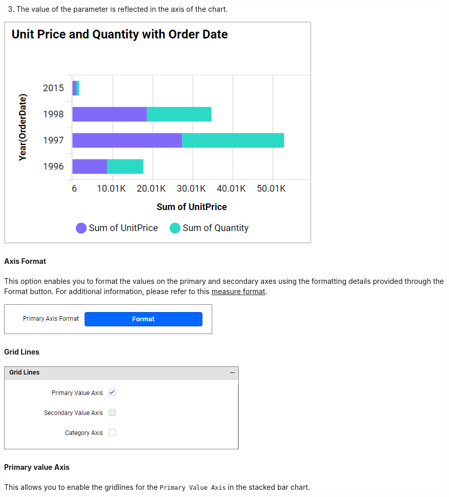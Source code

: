 3. The value of the parameter is reflected in the axis of the chart.

![Axis Range Settings Output](/static/assets/visualizing-data/visualization-widgets/images/stacked-bar-chart/datasourcemin.png)

#### Axis Format

This option enables you to format the values on the primary and secondary axes using the formatting details provided through the Format button. For additional information, please refer to this [measure format](/visualizing-data/working-with-widgets/formatting-measure-type-column/).

![Formatting Axis](/static/assets/visualizing-data/visualization-widgets/images/stacked-bar-chart/axis-format.png)

#### Grid Lines

![Grid Lines](/static/assets/visualizing-data/visualization-widgets/images/stacked-bar-chart/gridlines.png)

#### Primary value Axis

This allows you to enable the gridlines for the `Primary Value Axis` in the stacked bar chart.
